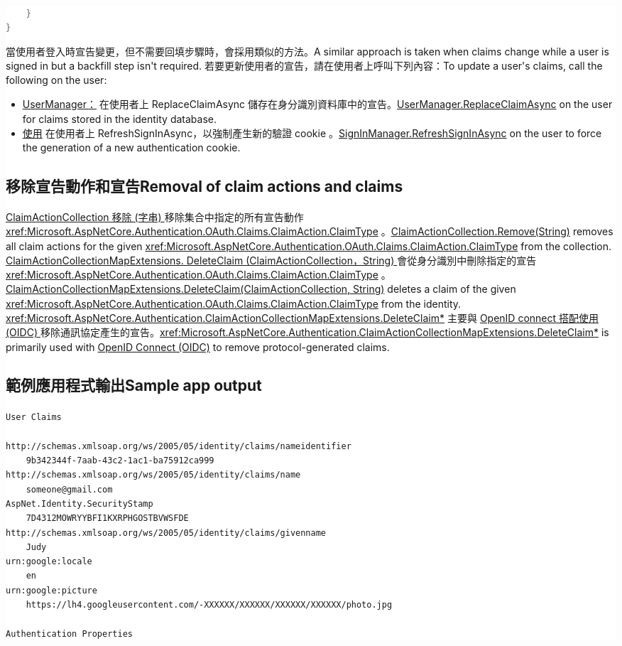 ```csharp
    }
}
```

<span data-ttu-id="c556d-180">當使用者登入時宣告變更，但不需要回填步驟時，會採用類似的方法。</span><span class="sxs-lookup"><span data-stu-id="c556d-180">A similar approach is taken when claims change while a user is signed in but a backfill step isn't required.</span></span> <span data-ttu-id="c556d-181">若要更新使用者的宣告，請在使用者上呼叫下列內容：</span><span class="sxs-lookup"><span data-stu-id="c556d-181">To update a user's claims, call the following on the user:</span></span>

* <span data-ttu-id="c556d-182">[UserManager：](xref:Microsoft.AspNetCore.Identity.UserManager%601) 在使用者上 ReplaceClaimAsync 儲存在身分識別資料庫中的宣告。</span><span class="sxs-lookup"><span data-stu-id="c556d-182">[UserManager.ReplaceClaimAsync](xref:Microsoft.AspNetCore.Identity.UserManager%601) on the user for claims stored in the identity database.</span></span>
* <span data-ttu-id="c556d-183">[使用](xref:Microsoft.AspNetCore.Identity.SignInManager%601) 在使用者上 RefreshSignInAsync，以強制產生新的驗證 cookie 。</span><span class="sxs-lookup"><span data-stu-id="c556d-183">[SignInManager.RefreshSignInAsync](xref:Microsoft.AspNetCore.Identity.SignInManager%601) on the user to force the generation of a new authentication cookie.</span></span>

## <a name="removal-of-claim-actions-and-claims"></a><span data-ttu-id="c556d-184">移除宣告動作和宣告</span><span class="sxs-lookup"><span data-stu-id="c556d-184">Removal of claim actions and claims</span></span>

<span data-ttu-id="c556d-185">[ClaimActionCollection 移除 (字串) ](xref:Microsoft.AspNetCore.Authentication.OAuth.Claims.ClaimActionCollection.Remove*) 移除集合中指定的所有宣告動作 <xref:Microsoft.AspNetCore.Authentication.OAuth.Claims.ClaimAction.ClaimType> 。</span><span class="sxs-lookup"><span data-stu-id="c556d-185">[ClaimActionCollection.Remove(String)](xref:Microsoft.AspNetCore.Authentication.OAuth.Claims.ClaimActionCollection.Remove*) removes all claim actions for the given <xref:Microsoft.AspNetCore.Authentication.OAuth.Claims.ClaimAction.ClaimType> from the collection.</span></span> <span data-ttu-id="c556d-186">[ClaimActionCollectionMapExtensions. DeleteClaim (ClaimActionCollection，String) ](xref:Microsoft.AspNetCore.Authentication.ClaimActionCollectionMapExtensions.DeleteClaim*) 會從身分識別中刪除指定的宣告 <xref:Microsoft.AspNetCore.Authentication.OAuth.Claims.ClaimAction.ClaimType> 。</span><span class="sxs-lookup"><span data-stu-id="c556d-186">[ClaimActionCollectionMapExtensions.DeleteClaim(ClaimActionCollection, String)](xref:Microsoft.AspNetCore.Authentication.ClaimActionCollectionMapExtensions.DeleteClaim*) deletes a claim of the given <xref:Microsoft.AspNetCore.Authentication.OAuth.Claims.ClaimAction.ClaimType> from the identity.</span></span> <span data-ttu-id="c556d-187"><xref:Microsoft.AspNetCore.Authentication.ClaimActionCollectionMapExtensions.DeleteClaim*> 主要與 [OpenID connect 搭配使用 (OIDC) ](/azure/active-directory/develop/v2-protocols-oidc) 移除通訊協定產生的宣告。</span><span class="sxs-lookup"><span data-stu-id="c556d-187"><xref:Microsoft.AspNetCore.Authentication.ClaimActionCollectionMapExtensions.DeleteClaim*> is primarily used with [OpenID Connect (OIDC)](/azure/active-directory/develop/v2-protocols-oidc) to remove protocol-generated claims.</span></span>

## <a name="sample-app-output"></a><span data-ttu-id="c556d-188">範例應用程式輸出</span><span class="sxs-lookup"><span data-stu-id="c556d-188">Sample app output</span></span>

```
User Claims

http://schemas.xmlsoap.org/ws/2005/05/identity/claims/nameidentifier
    9b342344f-7aab-43c2-1ac1-ba75912ca999
http://schemas.xmlsoap.org/ws/2005/05/identity/claims/name
    someone@gmail.com
AspNet.Identity.SecurityStamp
    7D4312MOWRYYBFI1KXRPHGOSTBVWSFDE
http://schemas.xmlsoap.org/ws/2005/05/identity/claims/givenname
    Judy
urn:google:locale
    en
urn:google:picture
    https://lh4.googleusercontent.com/-XXXXXX/XXXXXX/XXXXXX/XXXXXX/photo.jpg

Authentication Properties
```